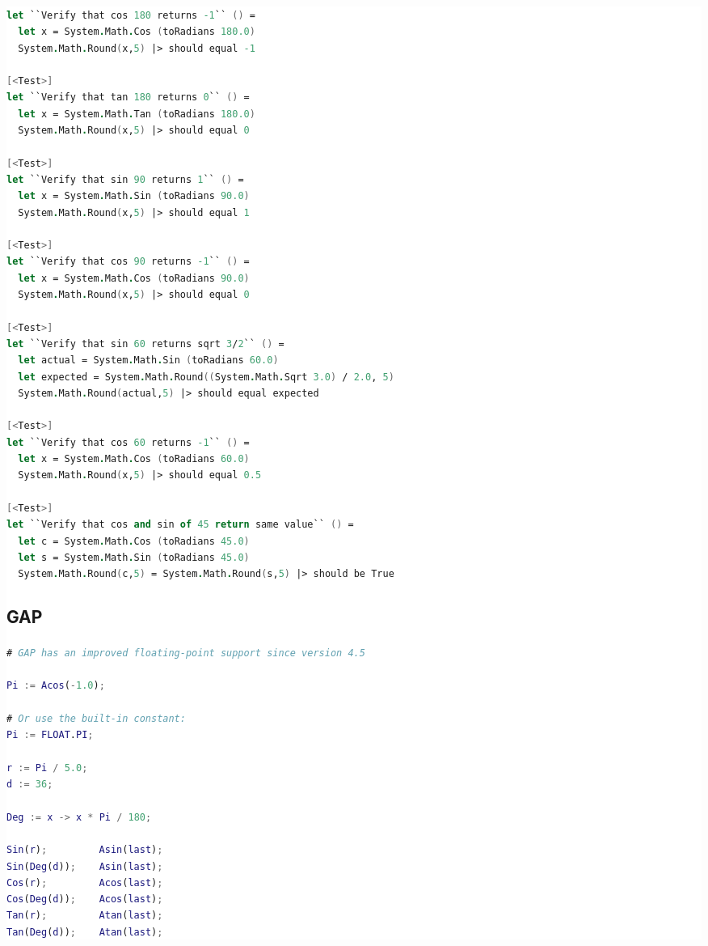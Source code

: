 ```fsharp
let ``Verify that cos 180 returns -1`` () =
  let x = System.Math.Cos (toRadians 180.0)
  System.Math.Round(x,5) |> should equal -1

[<Test>]
let ``Verify that tan 180 returns 0`` () =
  let x = System.Math.Tan (toRadians 180.0)
  System.Math.Round(x,5) |> should equal 0

[<Test>]
let ``Verify that sin 90 returns 1`` () =
  let x = System.Math.Sin (toRadians 90.0)
  System.Math.Round(x,5) |> should equal 1

[<Test>]
let ``Verify that cos 90 returns -1`` () =
  let x = System.Math.Cos (toRadians 90.0)
  System.Math.Round(x,5) |> should equal 0

[<Test>]
let ``Verify that sin 60 returns sqrt 3/2`` () =
  let actual = System.Math.Sin (toRadians 60.0)
  let expected = System.Math.Round((System.Math.Sqrt 3.0) / 2.0, 5)
  System.Math.Round(actual,5) |> should equal expected

[<Test>]
let ``Verify that cos 60 returns -1`` () =
  let x = System.Math.Cos (toRadians 60.0)
  System.Math.Round(x,5) |> should equal 0.5

[<Test>]
let ``Verify that cos and sin of 45 return same value`` () =
  let c = System.Math.Cos (toRadians 45.0)
  let s = System.Math.Sin (toRadians 45.0)
  System.Math.Round(c,5) = System.Math.Round(s,5) |> should be True
```



## GAP


```gap
# GAP has an improved floating-point support since version 4.5

Pi := Acos(-1.0);

# Or use the built-in constant:
Pi := FLOAT.PI;

r := Pi / 5.0;
d := 36;

Deg := x -> x * Pi / 180;

Sin(r);         Asin(last);
Sin(Deg(d));    Asin(last);
Cos(r);         Acos(last);
Cos(Deg(d));    Acos(last);
Tan(r);         Atan(last);
Tan(Deg(d));    Atan(last);
```
